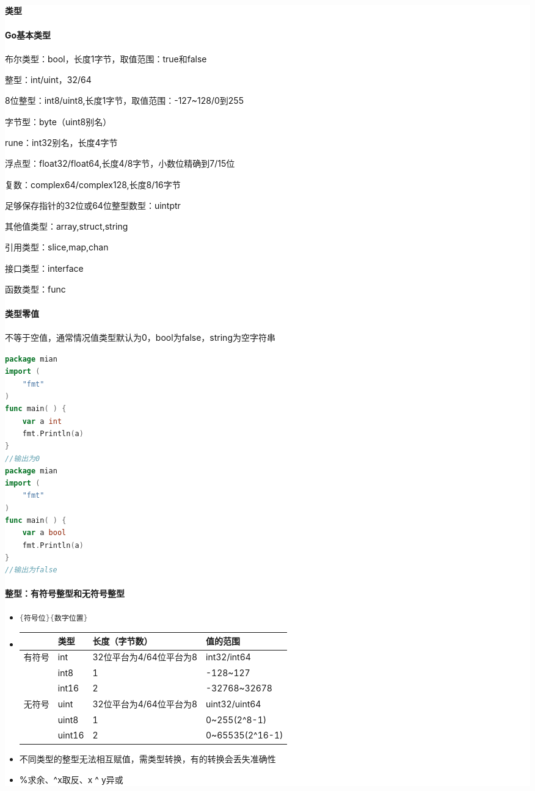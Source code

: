 #### 类型

#### Go基本类型

布尔类型：bool，长度1字节，取值范围：true和false

整型：int/uint，32/64

8位整型：int8/uint8,长度1字节，取值范围：-127~128/0到255

字节型：byte（uint8别名）

rune：int32别名，长度4字节

浮点型：float32/float64,长度4/8字节，小数位精确到7/15位

复数：complex64/complex128,长度8/16字节

足够保存指针的32位或64位整型数型：uintptr

其他值类型：array,struct,string

引用类型：slice,map,chan

接口类型：interface

函数类型：func

#### 类型零值

不等于空值，通常情况值类型默认为0，bool为false，string为空字符串

```go
package mian
import (
    "fmt"
)
func main( ) {
    var a int
    fmt.Println(a)
}
//输出为0
package mian
import (
    "fmt"
)
func main( ) {
    var a bool
    fmt.Println(a)
}
//输出为false
```

#### 整型：有符号整型和无符号整型

* ```go
  {符号位}{数字位置}
  ```

* |        | 类型   | 长度（字节数）          | 值的范围        |
  | :----: | ------ | ----------------------- | --------------- |
  | 有符号 | int    | 32位平台为4/64位平台为8 | int32/int64     |
  |        | int8   | 1                       | -128~127        |
  |        | int16  | 2                       | -32768~32678    |
  | 无符号 | uint   | 32位平台为4/64位平台为8 | uint32/uint64   |
  |        | uint8  | 1                       | 0~255(2^8-1)    |
  |        | uint16 | 2                       | 0~65535(2^16-1) |

* 不同类型的整型无法相互赋值，需类型转换，有的转换会丢失准确性

* %求余、^x取反、x ^ y异或
  ```